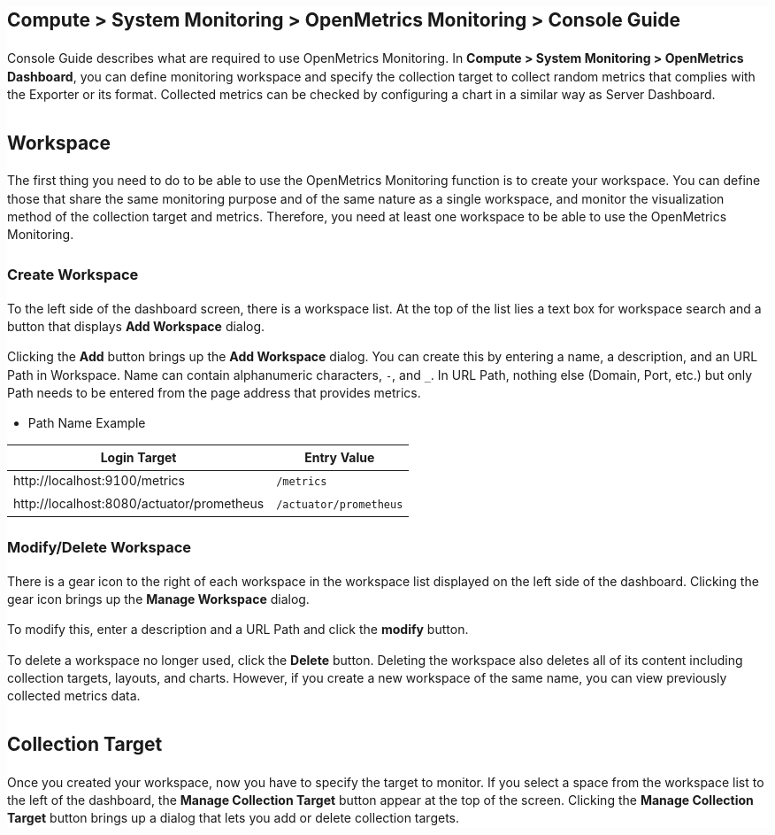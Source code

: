 ## Compute > System Monitoring > OpenMetrics Monitoring > Console Guide

Console Guide describes what are required to use OpenMetrics Monitoring.
In **Compute > System Monitoring > OpenMetrics Dashboard**, you can define monitoring workspace and specify the collection target to collect random metrics that complies with the Exporter or its format.
Collected metrics can be checked by configuring a chart in a similar way as Server Dashboard.

## Workspace

The first thing you need to do to be able to use the OpenMetrics Monitoring function is to create your workspace. You can define those that share the same monitoring purpose and of the same nature as a single workspace, and monitor the visualization method of the collection target and metrics.
Therefore, you need at least one workspace to be able to use the OpenMetrics Monitoring.

### Create Workspace

To the left side of the dashboard screen, there is a workspace list. At the top of the list lies a text box for workspace search and a button that displays **Add Workspace** dialog.

Clicking the **Add** button brings up the **Add Workspace** dialog.
You can create this by entering a name, a description, and an URL Path in Workspace.
Name can contain alphanumeric characters, `-`, and `_`.
In URL Path, nothing else (Domain, Port, etc.) but only Path needs to be entered from the page address that provides metrics.

* Path Name Example

| Login Target                              | Entry Value            |
| ----------------------------------------- | ---------------------- |
| http://localhost:9100/metrics             | `/metrics`             |
| http://localhost:8080/actuator/prometheus | `/actuator/prometheus` |

### Modify/Delete Workspace

There is a gear icon to the right of each workspace in the workspace list displayed on the left side of the dashboard. Clicking the gear icon brings up the **Manage Workspace** dialog.

To modify this, enter a description and a URL Path and click the **modify** button.

To delete a workspace no longer used, click the **Delete** button.
Deleting the workspace also deletes all of its content including collection targets, layouts, and charts. However, if you create a new workspace of the same name, you can view previously collected metrics data.

## Collection Target

Once you created your workspace, now you have to specify the target to monitor. If you select a space from the workspace list to the left of the dashboard, the **Manage Collection Target** button appear at the top of the screen.
Clicking the **Manage Collection Target** button brings up a dialog that lets you add or delete collection targets.

